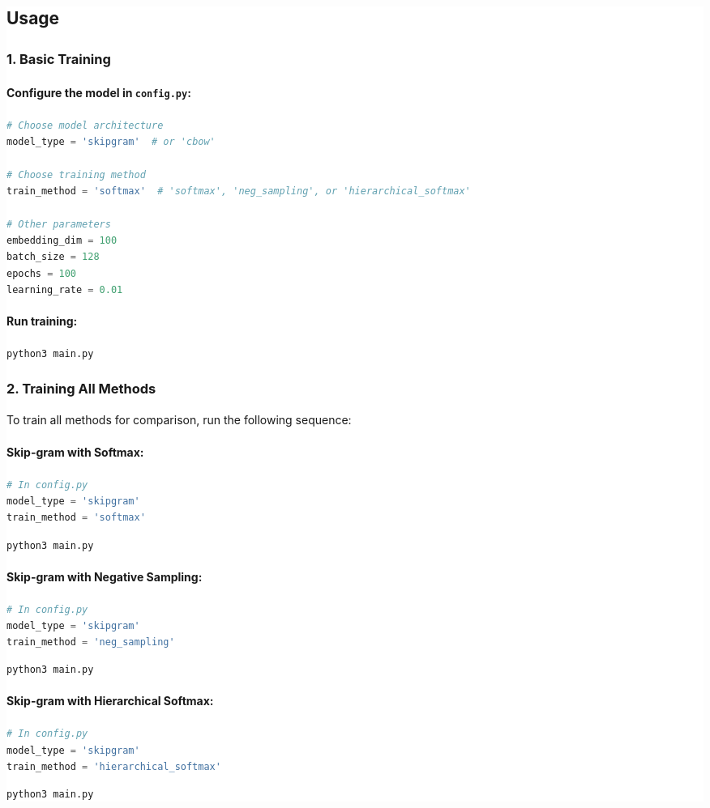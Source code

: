 ## Usage

### 1. Basic Training

#### Configure the model in `config.py`:
```python
# Choose model architecture
model_type = 'skipgram'  # or 'cbow'

# Choose training method
train_method = 'softmax'  # 'softmax', 'neg_sampling', or 'hierarchical_softmax'

# Other parameters
embedding_dim = 100
batch_size = 128
epochs = 100
learning_rate = 0.01
```

#### Run training:
```bash
python3 main.py
```

### 2. Training All Methods

To train all methods for comparison, run the following sequence:

#### Skip-gram with Softmax:
```python
# In config.py
model_type = 'skipgram'
train_method = 'softmax'
```
```bash
python3 main.py
```

#### Skip-gram with Negative Sampling:
```python
# In config.py
model_type = 'skipgram'
train_method = 'neg_sampling'
```
```bash
python3 main.py
```

#### Skip-gram with Hierarchical Softmax:
```python
# In config.py
model_type = 'skipgram'
train_method = 'hierarchical_softmax'
```
```bash
python3 main.py
```
